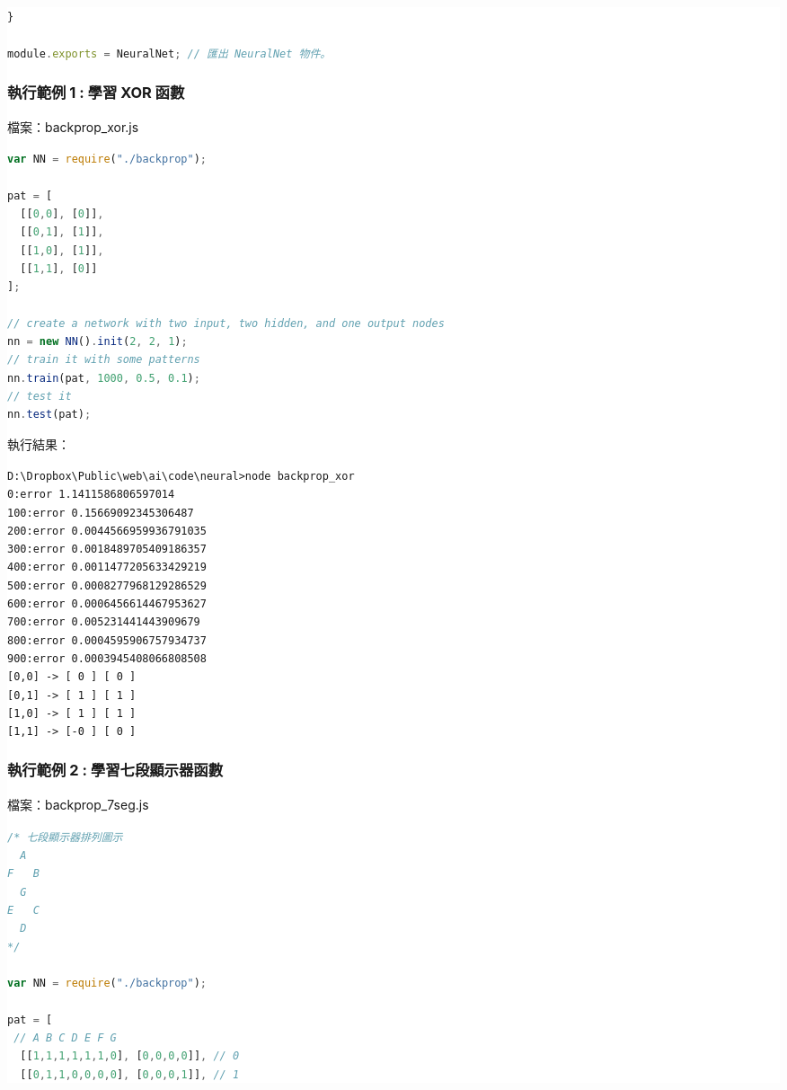 ```javascript
}

module.exports = NeuralNet; // 匯出 NeuralNet 物件。
```

### 執行範例 1 : 學習 XOR 函數

檔案：backprop_xor.js

```javascript
var NN = require("./backprop");

pat = [
  [[0,0], [0]],
  [[0,1], [1]],
  [[1,0], [1]],
  [[1,1], [0]]
];

// create a network with two input, two hidden, and one output nodes
nn = new NN().init(2, 2, 1);
// train it with some patterns
nn.train(pat, 1000, 0.5, 0.1);
// test it
nn.test(pat);
```

執行結果：

```
D:\Dropbox\Public\web\ai\code\neural>node backprop_xor
0:error 1.1411586806597014
100:error 0.15669092345306487
200:error 0.0044566959936791035
300:error 0.0018489705409186357
400:error 0.0011477205633429219
500:error 0.0008277968129286529
600:error 0.0006456614467953627
700:error 0.005231441443909679
800:error 0.0004595906757934737
900:error 0.0003945408066808508
[0,0] -> [ 0 ] [ 0 ]
[0,1] -> [ 1 ] [ 1 ]
[1,0] -> [ 1 ] [ 1 ]
[1,1] -> [-0 ] [ 0 ]
```

### 執行範例 2 : 學習七段顯示器函數

檔案：backprop_7seg.js

```javascript
/* 七段顯示器排列圖示
  A
F   B
  G
E   C
  D
*/

var NN = require("./backprop");

pat = [
 // A B C D E F G 
  [[1,1,1,1,1,1,0], [0,0,0,0]], // 0
  [[0,1,1,0,0,0,0], [0,0,0,1]], // 1
```